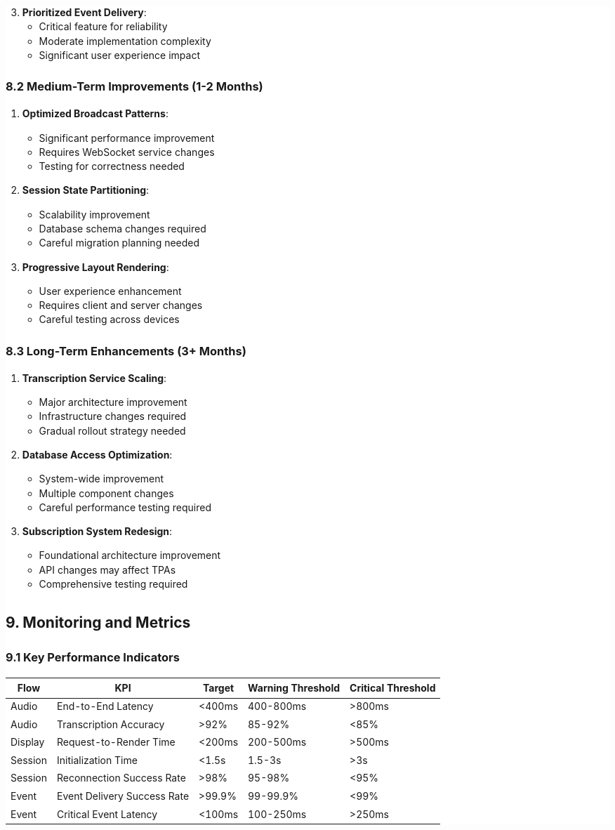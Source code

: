 3. **Prioritized Event Delivery**:
   - Critical feature for reliability
   - Moderate implementation complexity
   - Significant user experience impact

### 8.2 Medium-Term Improvements (1-2 Months)

1. **Optimized Broadcast Patterns**:
   - Significant performance improvement
   - Requires WebSocket service changes
   - Testing for correctness needed

2. **Session State Partitioning**:
   - Scalability improvement
   - Database schema changes required
   - Careful migration planning needed

3. **Progressive Layout Rendering**:
   - User experience enhancement
   - Requires client and server changes
   - Careful testing across devices

### 8.3 Long-Term Enhancements (3+ Months)

1. **Transcription Service Scaling**:
   - Major architecture improvement
   - Infrastructure changes required
   - Gradual rollout strategy needed

2. **Database Access Optimization**:
   - System-wide improvement
   - Multiple component changes
   - Careful performance testing required

3. **Subscription System Redesign**:
   - Foundational architecture improvement
   - API changes may affect TPAs
   - Comprehensive testing required

## 9. Monitoring and Metrics

### 9.1 Key Performance Indicators

| Flow | KPI | Target | Warning Threshold | Critical Threshold |
|------|-----|--------|-------------------|-------------------|
| Audio | End-to-End Latency | <400ms | 400-800ms | >800ms |
| Audio | Transcription Accuracy | >92% | 85-92% | <85% |
| Display | Request-to-Render Time | <200ms | 200-500ms | >500ms |
| Session | Initialization Time | <1.5s | 1.5-3s | >3s |
| Session | Reconnection Success Rate | >98% | 95-98% | <95% |
| Event | Event Delivery Success Rate | >99.9% | 99-99.9% | <99% |
| Event | Critical Event Latency | <100ms | 100-250ms | >250ms |
